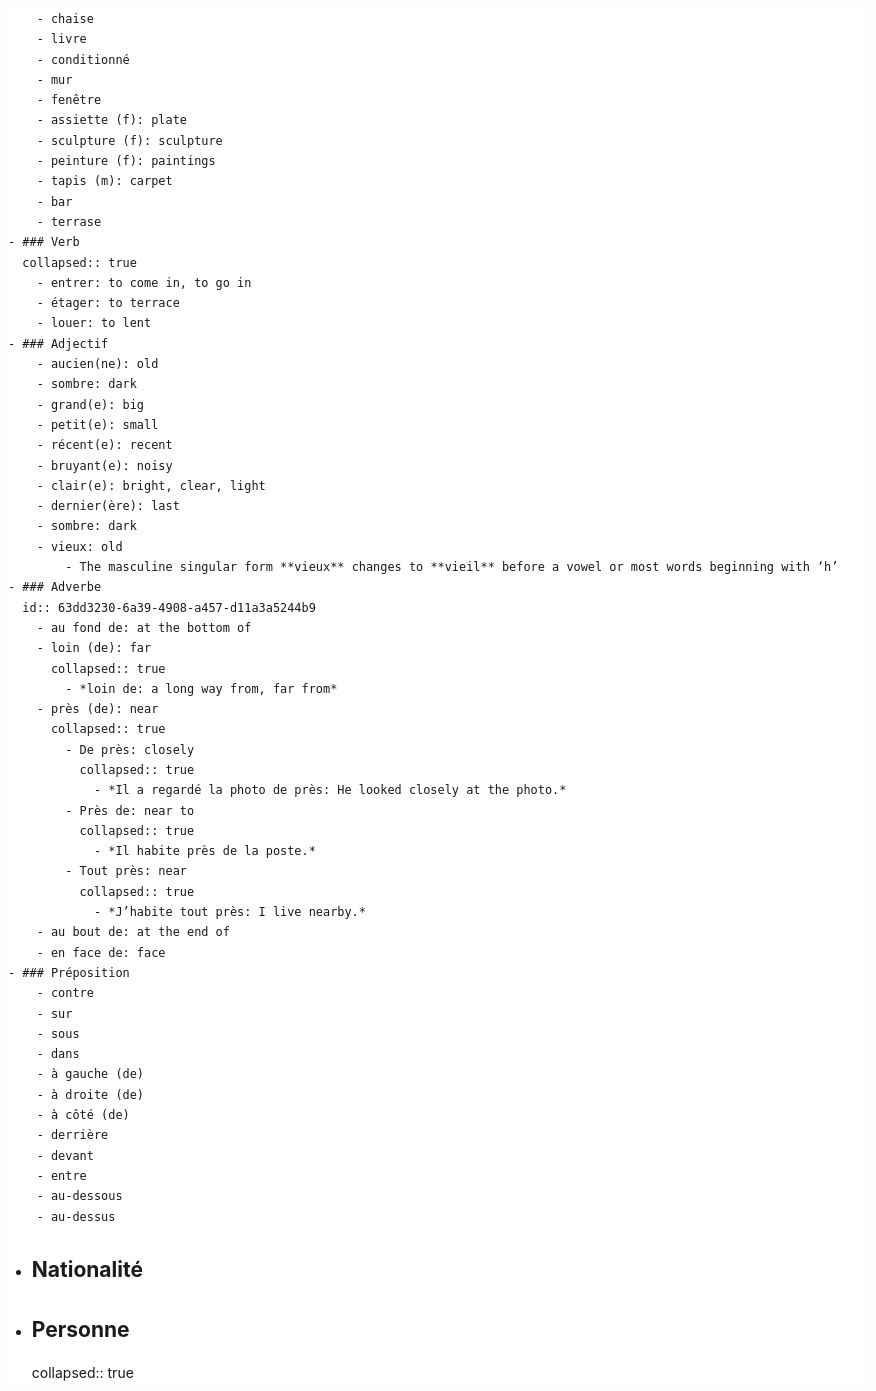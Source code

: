 		- chaise
		- livre
		- conditionné
		- mur
		- fenêtre
		- assiette (f): plate
		- sculpture (f): sculpture
		- peinture (f): paintings
		- tapis (m): carpet
		- bar
		- terrase
	- ### Verb
	  collapsed:: true
		- entrer: to come in, to go in
		- étager: to terrace
		- louer: to lent
	- ### Adjectif
		- aucien(ne): old
		- sombre: dark
		- grand(e): big
		- petit(e): small
		- récent(e): recent
		- bruyant(e): noisy
		- clair(e): bright, clear, light
		- dernier(ère): last
		- sombre: dark
		- vieux: old
			- The masculine singular form **vieux** changes to **vieil** before a vowel or most words beginning with ‘h’
	- ### Adverbe
	  id:: 63dd3230-6a39-4908-a457-d11a3a5244b9
		- au fond de: at the bottom of
		- loin (de): far
		  collapsed:: true
			- *loin de: a long way from, far from*
		- près (de): near
		  collapsed:: true
			- De près: closely
			  collapsed:: true
				- *Il a regardé la photo de près: He looked closely at the photo.*
			- Près de: near to
			  collapsed:: true
				- *Il habite près de la poste.*
			- Tout près: near
			  collapsed:: true
				- *J’habite tout près: I live nearby.*
		- au bout de: at the end of
		- en face de: face
	- ### Préposition
		- contre
		- sur
		- sous
		- dans
		- à gauche (de)
		- à droite (de)
		- à côté (de)
		- derrière
		- devant
		- entre
		- au-dessous
		- au-dessus
- ## **Nationalité**
- ## **Personne**
  collapsed:: true